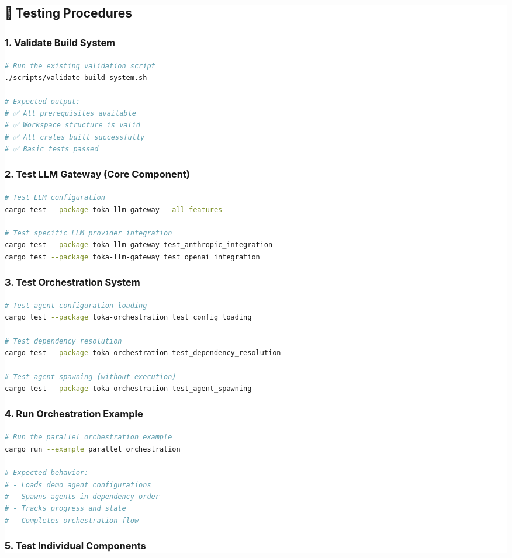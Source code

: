 ## 🧪 Testing Procedures

### 1. Validate Build System

```bash
# Run the existing validation script
./scripts/validate-build-system.sh

# Expected output:
# ✅ All prerequisites available
# ✅ Workspace structure is valid
# ✅ All crates built successfully
# ✅ Basic tests passed
```

### 2. Test LLM Gateway (Core Component)

```bash
# Test LLM configuration
cargo test --package toka-llm-gateway --all-features

# Test specific LLM provider integration
cargo test --package toka-llm-gateway test_anthropic_integration
cargo test --package toka-llm-gateway test_openai_integration
```

### 3. Test Orchestration System

```bash
# Test agent configuration loading
cargo test --package toka-orchestration test_config_loading

# Test dependency resolution
cargo test --package toka-orchestration test_dependency_resolution

# Test agent spawning (without execution)
cargo test --package toka-orchestration test_agent_spawning
```

### 4. Run Orchestration Example

```bash
# Run the parallel orchestration example
cargo run --example parallel_orchestration

# Expected behavior:
# - Loads demo agent configurations
# - Spawns agents in dependency order
# - Tracks progress and state
# - Completes orchestration flow
```

### 5. Test Individual Components
